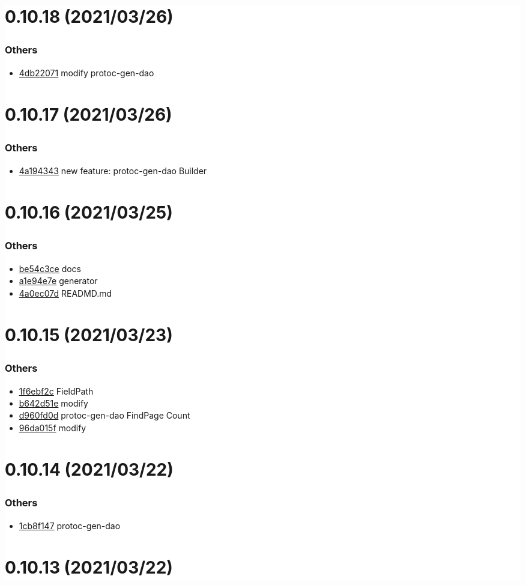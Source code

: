 # 0.10.18 (2021/03/26)

### Others

- [4db22071](https://github.com/vine-io/vine/commit/4db22071aab08728867ba72fc6c8a97177954a73) modify protoc-gen-dao

# 0.10.17 (2021/03/26)

### Others

- [4a194343](https://github.com/vine-io/vine/commit/4a1943437e27f1640613e5ddcf98eb4b03ddd12b) new feature: protoc-gen-dao Builder

# 0.10.16 (2021/03/25)

### Others

- [be54c3ce](https://github.com/vine-io/vine/commit/be54c3ce668ada5c08e0dd0c9ac7b2bd1bccd1f6) docs
- [a1e94e7e](https://github.com/vine-io/vine/commit/a1e94e7e1ac76fcfa5c00978800f0cbfa0a7c6b8) generator
- [4a0ec07d](https://github.com/vine-io/vine/commit/4a0ec07dd9315e72e5967c903102d4e490ccb2d2) READMD.md

# 0.10.15 (2021/03/23)

### Others

- [1f6ebf2c](https://github.com/vine-io/vine/commit/1f6ebf2cb5691e5c8f1391dba56ec34a4cea912d) FieldPath
- [b642d51e](https://github.com/vine-io/vine/commit/b642d51e0152309559a2cfe2c229fca1dd9aca45) modify
- [d960fd0d](https://github.com/vine-io/vine/commit/d960fd0dfcfe061b2ad72c5d51a0eb067f596db5) protoc-gen-dao FindPage Count
- [96da015f](https://github.com/vine-io/vine/commit/96da015f1a155e449f63c9c7491341ce7b579839) modify

# 0.10.14 (2021/03/22)

### Others

- [1cb8f147](https://github.com/vine-io/vine/commit/1cb8f147a972908f644258fbfb196fa328dde125) protoc-gen-dao

# 0.10.13 (2021/03/22)
